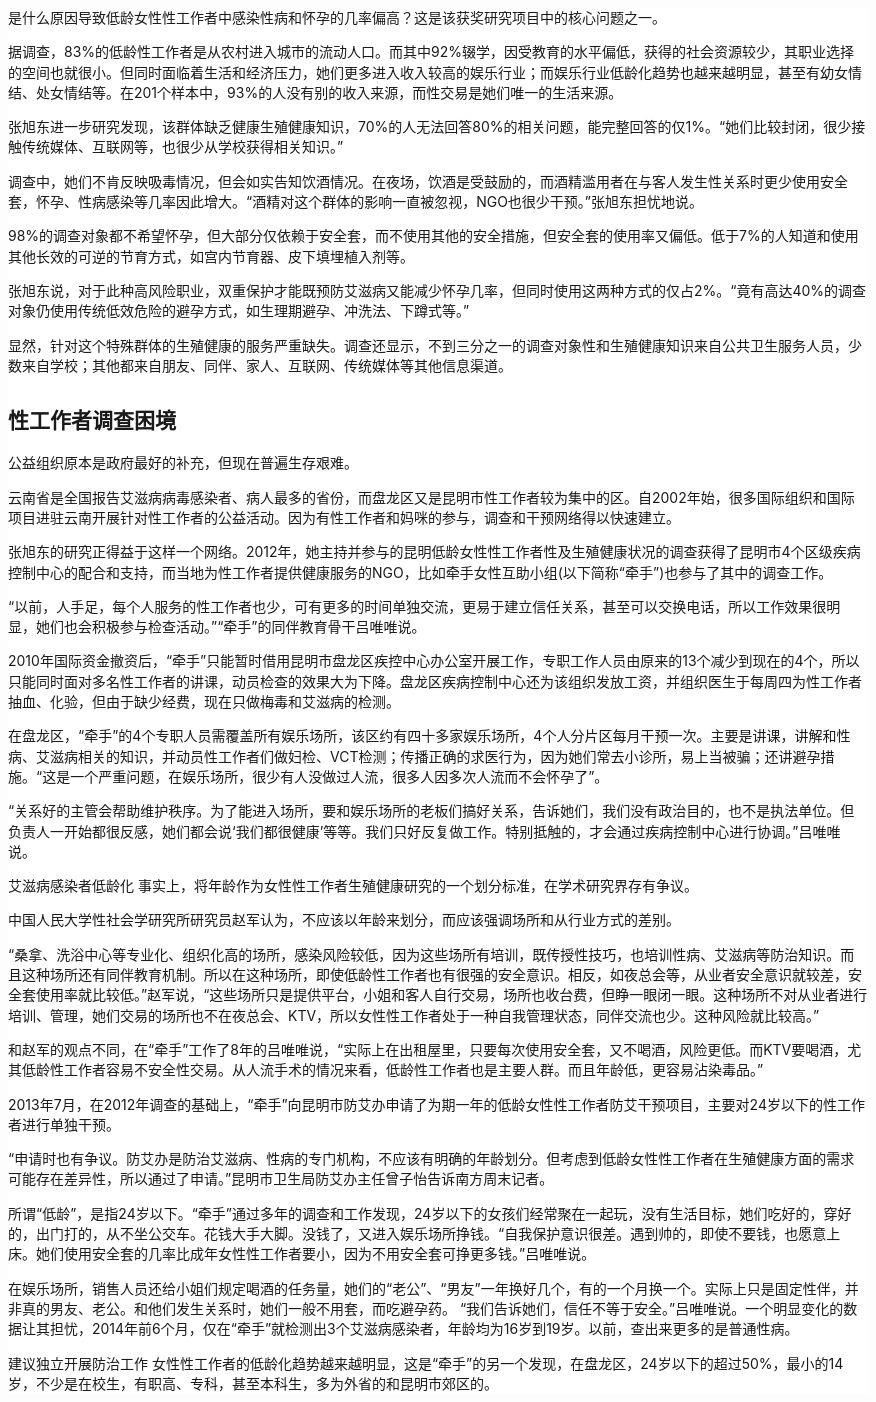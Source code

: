 是什么原因导致低龄女性性工作者中感染性病和怀孕的几率偏高？这是该获奖研究项目中的核心问题之一。

据调查，83%的低龄性工作者是从农村进入城市的流动人口。而其中92%辍学，因受教育的水平偏低，获得的社会资源较少，其职业选择的空间也就很小。但同时面临着生活和经济压力，她们更多进入收入较高的娱乐行业；而娱乐行业低龄化趋势也越来越明显，甚至有幼女情结、处女情结等。在201个样本中，93%的人没有别的收入来源，而性交易是她们唯一的生活来源。

张旭东进一步研究发现，该群体缺乏健康生殖健康知识，70%的人无法回答80%的相关问题，能完整回答的仅1%。“她们比较封闭，很少接触传统媒体、互联网等，也很少从学校获得相关知识。”

调查中，她们不肯反映吸毒情况，但会如实告知饮酒情况。在夜场，饮酒是受鼓励的，而酒精滥用者在与客人发生性关系时更少使用安全套，怀孕、性病感染等几率因此增大。“酒精对这个群体的影响一直被忽视，NGO也很少干预。”张旭东担忧地说。

98%的调查对象都不希望怀孕，但大部分仅依赖于安全套，而不使用其他的安全措施，但安全套的使用率又偏低。低于7%的人知道和使用其他长效的可逆的节育方式，如宫内节育器、皮下填埋植入剂等。

张旭东说，对于此种高风险职业，双重保护才能既预防艾滋病又能减少怀孕几率，但同时使用这两种方式的仅占2%。“竟有高达40%的调查对象仍使用传统低效危险的避孕方式，如生理期避孕、冲洗法、下蹲式等。”

显然，针对这个特殊群体的生殖健康的服务严重缺失。调查还显示，不到三分之一的调查对象性和生殖健康知识来自公共卫生服务人员，少数来自学校；其他都来自朋友、同伴、家人、互联网、传统媒体等其他信息渠道。

## 性工作者调查困境

公益组织原本是政府最好的补充，但现在普遍生存艰难。

云南省是全国报告艾滋病病毒感染者、病人最多的省份，而盘龙区又是昆明市性工作者较为集中的区。自2002年始，很多国际组织和国际项目进驻云南开展针对性工作者的公益活动。因为有性工作者和妈咪的参与，调查和干预网络得以快速建立。

张旭东的研究正得益于这样一个网络。2012年，她主持并参与的昆明低龄女性性工作者性及生殖健康状况的调查获得了昆明市4个区级疾病控制中心的配合和支持，而当地为性工作者提供健康服务的NGO，比如牵手女性互助小组(以下简称“牵手”)也参与了其中的调查工作。

“以前，人手足，每个人服务的性工作者也少，可有更多的时间单独交流，更易于建立信任关系，甚至可以交换电话，所以工作效果很明显，她们也会积极参与检查活动。”“牵手”的同伴教育骨干吕唯唯说。

2010年国际资金撤资后，“牵手”只能暂时借用昆明市盘龙区疾控中心办公室开展工作，专职工作人员由原来的13个减少到现在的4个，所以只能同时面对多名性工作者的讲课，动员检查的效果大为下降。盘龙区疾病控制中心还为该组织发放工资，并组织医生于每周四为性工作者抽血、化验，但由于缺少经费，现在只做梅毒和艾滋病的检测。

在盘龙区，“牵手”的4个专职人员需覆盖所有娱乐场所，该区约有四十多家娱乐场所，4个人分片区每月干预一次。主要是讲课，讲解和性病、艾滋病相关的知识，并动员性工作者们做妇检、VCT检测；传播正确的求医行为，因为她们常去小诊所，易上当被骗；还讲避孕措施。“这是一个严重问题，在娱乐场所，很少有人没做过人流，很多人因多次人流而不会怀孕了”。

“关系好的主管会帮助维护秩序。为了能进入场所，要和娱乐场所的老板们搞好关系，告诉她们，我们没有政治目的，也不是执法单位。但负责人一开始都很反感，她们都会说‘我们都很健康’等等。我们只好反复做工作。特别抵触的，才会通过疾病控制中心进行协调。”吕唯唯说。

艾滋病感染者低龄化 事实上，将年龄作为女性性工作者生殖健康研究的一个划分标准，在学术研究界存有争议。

中国人民大学性社会学研究所研究员赵军认为，不应该以年龄来划分，而应该强调场所和从行业方式的差别。

“桑拿、洗浴中心等专业化、组织化高的场所，感染风险较低，因为这些场所有培训，既传授性技巧，也培训性病、艾滋病等防治知识。而且这种场所还有同伴教育机制。所以在这种场所，即使低龄性工作者也有很强的安全意识。相反，如夜总会等，从业者安全意识就较差，安全套使用率就比较低。”赵军说，“这些场所只是提供平台，小姐和客人自行交易，场所也收台费，但睁一眼闭一眼。这种场所不对从业者进行培训、管理，她们交易的场所也不在夜总会、KTV，所以女性性工作者处于一种自我管理状态，同伴交流也少。这种风险就比较高。”

和赵军的观点不同，在“牵手”工作了8年的吕唯唯说，“实际上在出租屋里，只要每次使用安全套，又不喝酒，风险更低。而KTV要喝酒，尤其低龄性工作者容易不安全性交易。从人流手术的情况来看，低龄性工作者也是主要人群。而且年龄低，更容易沾染毒品。”

2013年7月，在2012年调查的基础上，“牵手”向昆明市防艾办申请了为期一年的低龄女性性工作者防艾干预项目，主要对24岁以下的性工作者进行单独干预。

“申请时也有争议。防艾办是防治艾滋病、性病的专门机构，不应该有明确的年龄划分。但考虑到低龄女性性工作者在生殖健康方面的需求可能存在差异性，所以通过了申请。”昆明市卫生局防艾办主任曾子怡告诉南方周末记者。

所谓“低龄”，是指24岁以下。“牵手”通过多年的调查和工作发现，24岁以下的女孩们经常聚在一起玩，没有生活目标，她们吃好的，穿好的，出门打的，从不坐公交车。花钱大手大脚。没钱了，又进入娱乐场所挣钱。“自我保护意识很差。遇到帅的，即使不要钱，也愿意上床。她们使用安全套的几率比成年女性性工作者要小，因为不用安全套可挣更多钱。”吕唯唯说。

在娱乐场所，销售人员还给小姐们规定喝酒的任务量，她们的“老公”、“男友”一年换好几个，有的一个月换一个。实际上只是固定性伴，并非真的男友、老公。和他们发生关系时，她们一般不用套，而吃避孕药。 “我们告诉她们，信任不等于安全。”吕唯唯说。一个明显变化的数据让其担忧，2014年前6个月，仅在“牵手”就检测出3个艾滋病感染者，年龄均为16岁到19岁。以前，查出来更多的是普通性病。

建议独立开展防治工作 女性性工作者的低龄化趋势越来越明显，这是“牵手”的另一个发现，在盘龙区，24岁以下的超过50%，最小的14岁，不少是在校生，有职高、专科，甚至本科生，多为外省的和昆明市郊区的。
